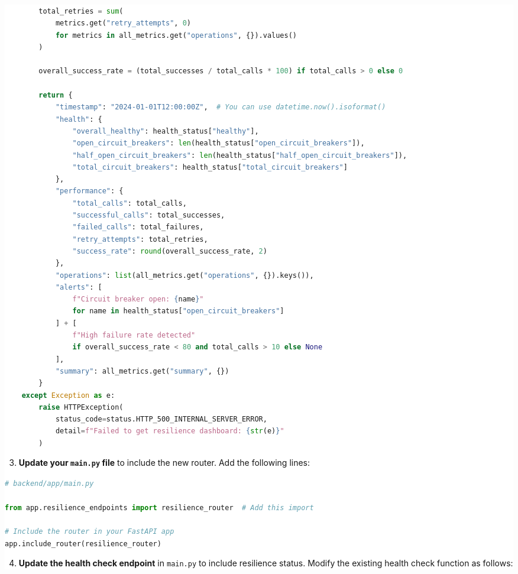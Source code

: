 ```python
        total_retries = sum(
            metrics.get("retry_attempts", 0) 
            for metrics in all_metrics.get("operations", {}).values()
        )
        
        overall_success_rate = (total_successes / total_calls * 100) if total_calls > 0 else 0
        
        return {
            "timestamp": "2024-01-01T12:00:00Z",  # You can use datetime.now().isoformat()
            "health": {
                "overall_healthy": health_status["healthy"],
                "open_circuit_breakers": len(health_status["open_circuit_breakers"]),
                "half_open_circuit_breakers": len(health_status["half_open_circuit_breakers"]),
                "total_circuit_breakers": health_status["total_circuit_breakers"]
            },
            "performance": {
                "total_calls": total_calls,
                "successful_calls": total_successes,
                "failed_calls": total_failures,
                "retry_attempts": total_retries,
                "success_rate": round(overall_success_rate, 2)
            },
            "operations": list(all_metrics.get("operations", {}).keys()),
            "alerts": [
                f"Circuit breaker open: {name}" 
                for name in health_status["open_circuit_breakers"]
            ] + [
                f"High failure rate detected" 
                if overall_success_rate < 80 and total_calls > 10 else None
            ],
            "summary": all_metrics.get("summary", {})
        }
    except Exception as e:
        raise HTTPException(
            status_code=status.HTTP_500_INTERNAL_SERVER_ERROR,
            detail=f"Failed to get resilience dashboard: {str(e)}"
        )
```

3. **Update your `main.py` file** to include the new router. Add the following lines:

```python
# backend/app/main.py

from app.resilience_endpoints import resilience_router  # Add this import

# Include the router in your FastAPI app
app.include_router(resilience_router)
```

4. **Update the health check endpoint** in `main.py` to include resilience status. Modify the existing health check function as follows:
